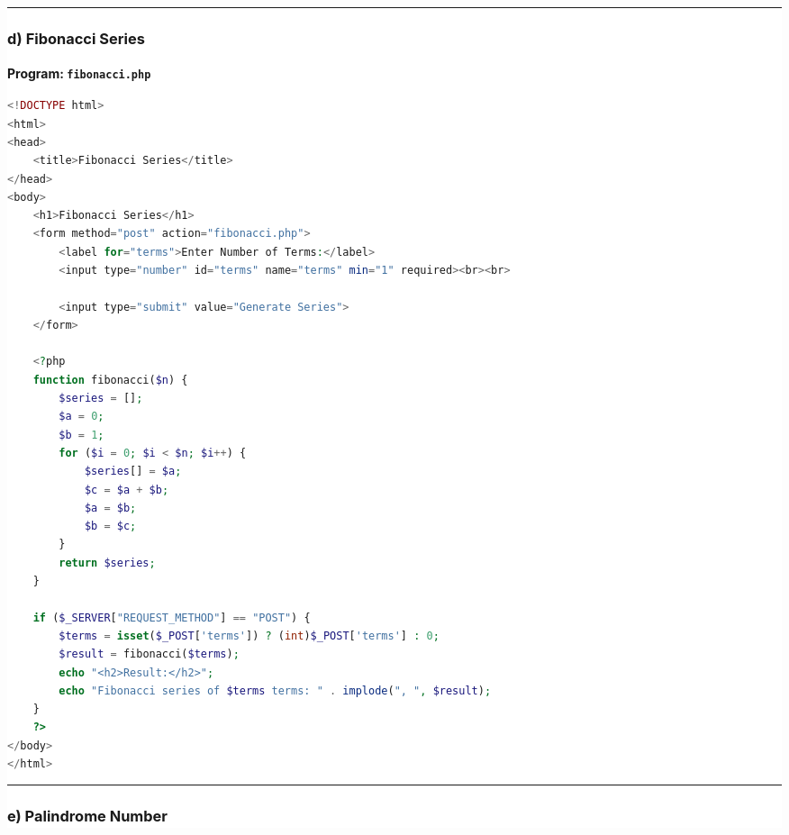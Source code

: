 ```php
```

---

### **d) Fibonacci Series**

**Program: `fibonacci.php`**

```php
<!DOCTYPE html>
<html>
<head>
    <title>Fibonacci Series</title>
</head>
<body>
    <h1>Fibonacci Series</h1>
    <form method="post" action="fibonacci.php">
        <label for="terms">Enter Number of Terms:</label>
        <input type="number" id="terms" name="terms" min="1" required><br><br>
        
        <input type="submit" value="Generate Series">
    </form>

    <?php
    function fibonacci($n) {
        $series = [];
        $a = 0;
        $b = 1;
        for ($i = 0; $i < $n; $i++) {
            $series[] = $a;
            $c = $a + $b;
            $a = $b;
            $b = $c;
        }
        return $series;
    }

    if ($_SERVER["REQUEST_METHOD"] == "POST") {
        $terms = isset($_POST['terms']) ? (int)$_POST['terms'] : 0;
        $result = fibonacci($terms);
        echo "<h2>Result:</h2>";
        echo "Fibonacci series of $terms terms: " . implode(", ", $result);
    }
    ?>
</body>
</html>
```

---

### **e) Palindrome Number**
